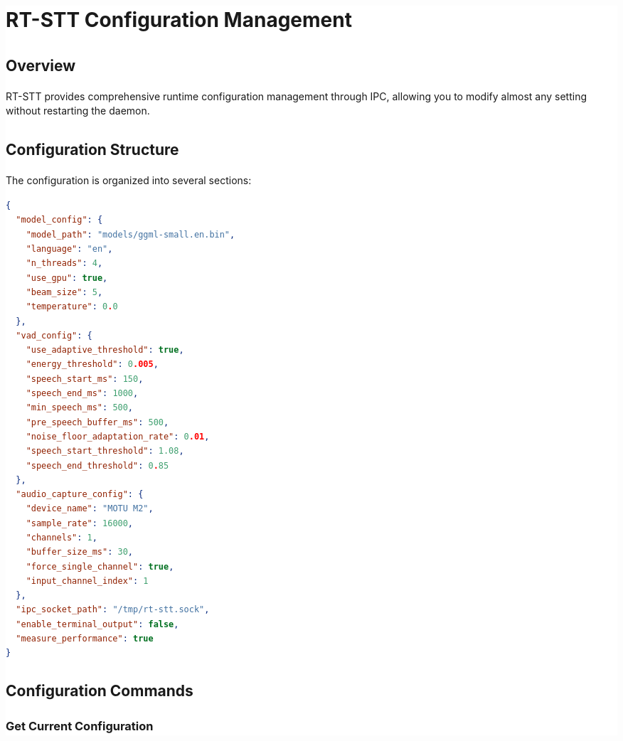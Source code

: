 # RT-STT Configuration Management

## Overview

RT-STT provides comprehensive runtime configuration management through IPC, allowing you to modify almost any setting without restarting the daemon.

## Configuration Structure

The configuration is organized into several sections:

```json
{
  "model_config": {
    "model_path": "models/ggml-small.en.bin",
    "language": "en",
    "n_threads": 4,
    "use_gpu": true,
    "beam_size": 5,
    "temperature": 0.0
  },
  "vad_config": {
    "use_adaptive_threshold": true,
    "energy_threshold": 0.005,
    "speech_start_ms": 150,
    "speech_end_ms": 1000,
    "min_speech_ms": 500,
    "pre_speech_buffer_ms": 500,
    "noise_floor_adaptation_rate": 0.01,
    "speech_start_threshold": 1.08,
    "speech_end_threshold": 0.85
  },
  "audio_capture_config": {
    "device_name": "MOTU M2",
    "sample_rate": 16000,
    "channels": 1,
    "buffer_size_ms": 30,
    "force_single_channel": true,
    "input_channel_index": 1
  },
  "ipc_socket_path": "/tmp/rt-stt.sock",
  "enable_terminal_output": false,
  "measure_performance": true
}
```

## Configuration Commands

### Get Current Configuration
